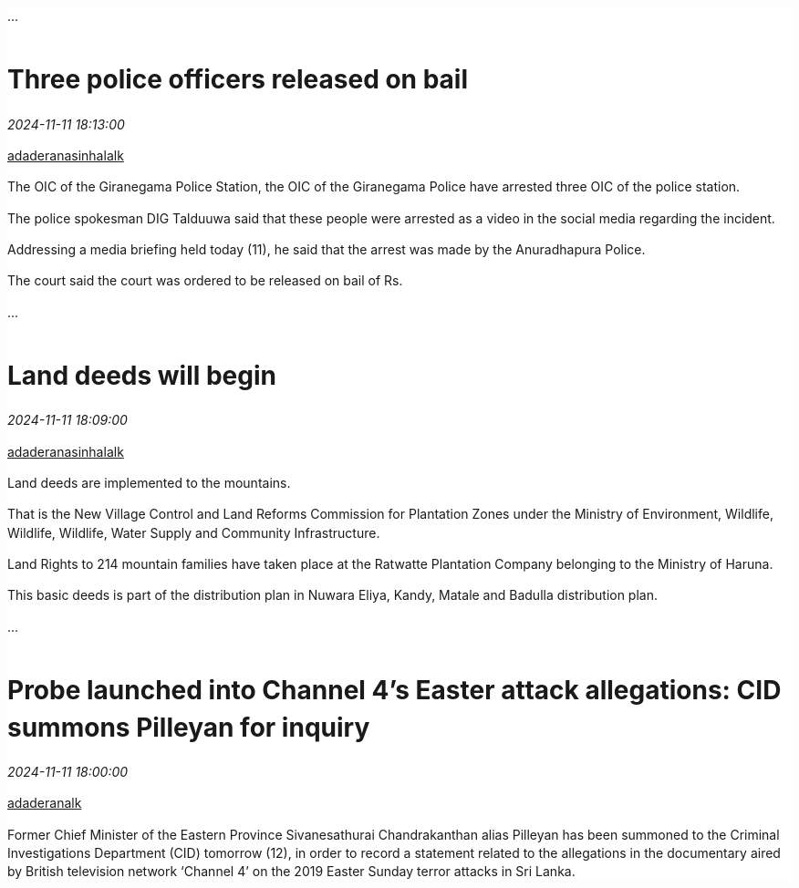 ...



# Three police officers released on bail

*2024-11-11 18:13:00*

[adaderanasinhalalk](http://sinhala.adaderana.lk/news/203142)

The OIC of the Giranegama Police Station, the OIC of the Giranegama Police have arrested three OIC of the police station.

The police spokesman DIG Talduuwa said that these people were arrested as a video in the social media regarding the incident.

Addressing a media briefing held today (11), he said that the arrest was made by the Anuradhapura Police.

The court said the court was ordered to be released on bail of Rs.

...



# Land deeds will begin

*2024-11-11 18:09:00*

[adaderanasinhalalk](http://sinhala.adaderana.lk/news/203141)

Land deeds are implemented to the mountains.

That is the New Village Control and Land Reforms Commission for Plantation Zones under the Ministry of Environment, Wildlife, Wildlife, Wildlife, Water Supply and Community Infrastructure.

Land Rights to 214 mountain families have taken place at the Ratwatte Plantation Company belonging to the Ministry of Haruna.

This basic deeds is part of the distribution plan in Nuwara Eliya, Kandy, Matale and Badulla distribution plan.

...



# Probe launched into Channel 4’s Easter attack allegations: CID summons Pilleyan for inquiry

*2024-11-11 18:00:00*

[adaderanalk](https://www.adaderana.lk/news/103335/probe-launched-into-channel-4s-easter-attack-allegations-cid-summons-pilleyan-for-inquiry)

Former Chief Minister of the Eastern Province Sivanesathurai Chandrakanthan alias Pilleyan has been summoned to the Criminal Investigations Department (CID) tomorrow (12), in order to record a statement related to the allegations in the documentary aired by British television network ‘Channel 4’ on the 2019 Easter Sunday terror attacks in Sri Lanka.
